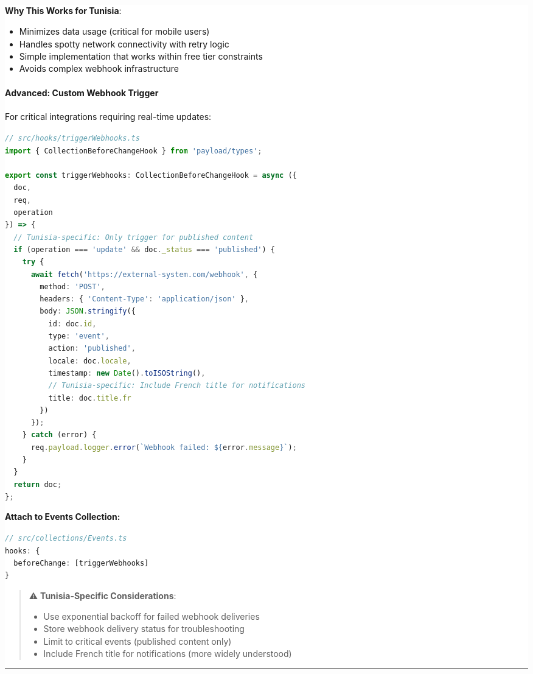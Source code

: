 **Why This Works for Tunisia**:  

- Minimizes data usage (critical for mobile users)
- Handles spotty network connectivity with retry logic
- Simple implementation that works within free tier constraints
- Avoids complex webhook infrastructure

#### **Advanced: Custom Webhook Trigger**

For critical integrations requiring real-time updates:

```ts
// src/hooks/triggerWebhooks.ts
import { CollectionBeforeChangeHook } from 'payload/types';

export const triggerWebhooks: CollectionBeforeChangeHook = async ({ 
  doc, 
  req, 
  operation 
}) => {
  // Tunisia-specific: Only trigger for published content
  if (operation === 'update' && doc._status === 'published') {
    try {
      await fetch('https://external-system.com/webhook', {
        method: 'POST',
        headers: { 'Content-Type': 'application/json' },
        body: JSON.stringify({
          id: doc.id,
          type: 'event',
          action: 'published',
          locale: doc.locale,
          timestamp: new Date().toISOString(),
          // Tunisia-specific: Include French title for notifications
          title: doc.title.fr
        })
      });
    } catch (error) {
      req.payload.logger.error(`Webhook failed: ${error.message}`);
    }
  }
  return doc;
};
```

**Attach to Events Collection:**

```ts
// src/collections/Events.ts
hooks: {
  beforeChange: [triggerWebhooks]
}
```

> ⚠️ **Tunisia-Specific Considerations**:  
>
> - Use exponential backoff for failed webhook deliveries  
> - Store webhook delivery status for troubleshooting  
> - Limit to critical events (published content only)  
> - Include French title for notifications (more widely understood)  

---
